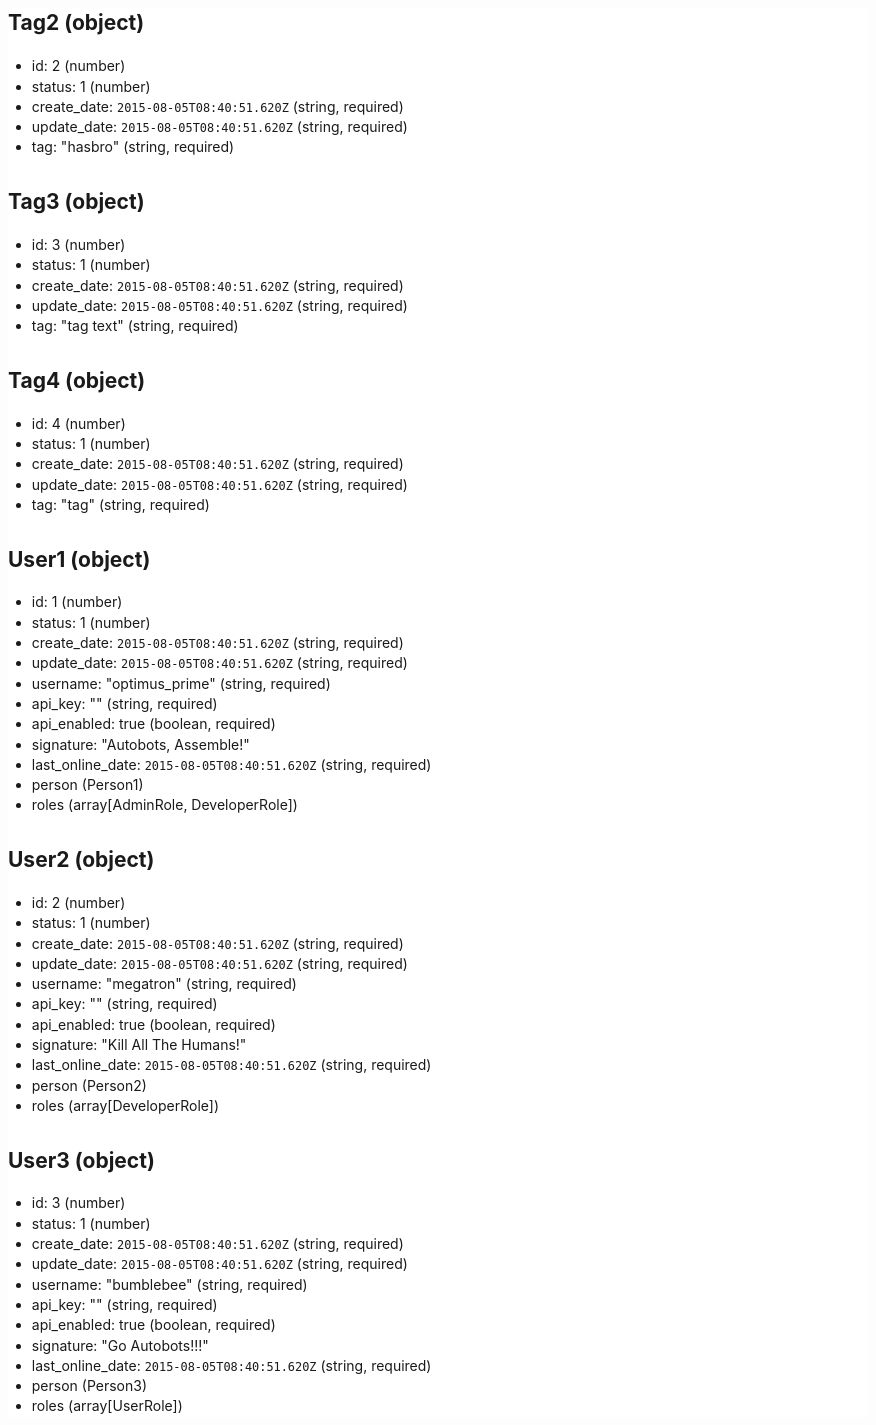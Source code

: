 ## Tag2 (object)
+ id: 2 (number)
+ status: 1 (number)
+ create_date: `2015-08-05T08:40:51.620Z` (string, required)
+ update_date: `2015-08-05T08:40:51.620Z` (string, required)
+ tag: "hasbro" (string, required)

## Tag3 (object)
+ id: 3 (number)
+ status: 1 (number)
+ create_date: `2015-08-05T08:40:51.620Z` (string, required)
+ update_date: `2015-08-05T08:40:51.620Z` (string, required)
+ tag: "tag text" (string, required)

## Tag4 (object)
+ id: 4 (number)
+ status: 1 (number)
+ create_date: `2015-08-05T08:40:51.620Z` (string, required)
+ update_date: `2015-08-05T08:40:51.620Z` (string, required)
+ tag: "tag" (string, required)

## User1 (object)
+ id: 1 (number)
+ status: 1 (number)
+ create_date: `2015-08-05T08:40:51.620Z` (string, required)
+ update_date: `2015-08-05T08:40:51.620Z` (string, required)
+ username: "optimus_prime" (string, required)
+ api_key: "" (string, required)
+ api_enabled: true (boolean, required)
+ signature: "Autobots, Assemble!"
+ last_online_date: `2015-08-05T08:40:51.620Z` (string, required)
+ person (Person1)
+ roles (array[AdminRole, DeveloperRole])

## User2 (object)
+ id: 2 (number)
+ status: 1 (number)
+ create_date: `2015-08-05T08:40:51.620Z` (string, required)
+ update_date: `2015-08-05T08:40:51.620Z` (string, required)
+ username: "megatron" (string, required)
+ api_key: "" (string, required)
+ api_enabled: true (boolean, required)
+ signature: "Kill All The Humans!"
+ last_online_date: `2015-08-05T08:40:51.620Z` (string, required)
+ person (Person2)
+ roles (array[DeveloperRole])

## User3 (object)
+ id: 3 (number)
+ status: 1 (number)
+ create_date: `2015-08-05T08:40:51.620Z` (string, required)
+ update_date: `2015-08-05T08:40:51.620Z` (string, required)
+ username: "bumblebee" (string, required)
+ api_key: "" (string, required)
+ api_enabled: true (boolean, required)
+ signature: "Go Autobots!!!"
+ last_online_date: `2015-08-05T08:40:51.620Z` (string, required)
+ person (Person3)
+ roles (array[UserRole])
